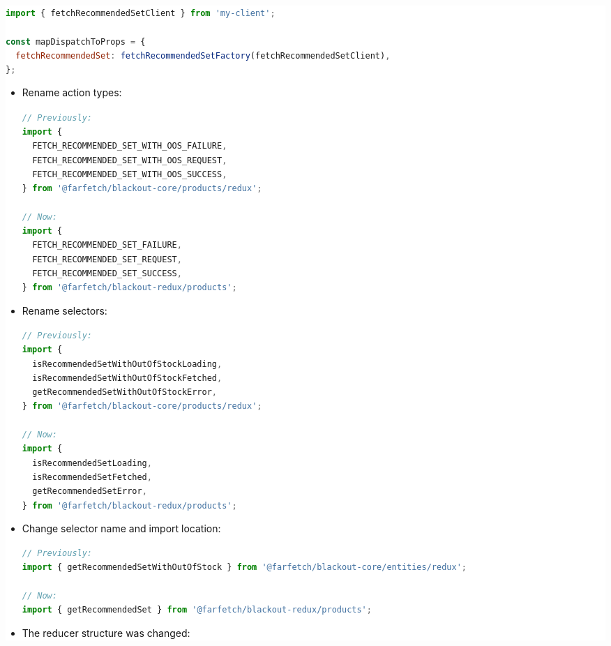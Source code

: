   ```js
  import { fetchRecommendedSetClient } from 'my-client';

  const mapDispatchToProps = {
    fetchRecommendedSet: fetchRecommendedSetFactory(fetchRecommendedSetClient),
  };
  ```

- Rename action types:

  ```jsx
  // Previously:
  import {
    FETCH_RECOMMENDED_SET_WITH_OOS_FAILURE,
    FETCH_RECOMMENDED_SET_WITH_OOS_REQUEST,
    FETCH_RECOMMENDED_SET_WITH_OOS_SUCCESS,
  } from '@farfetch/blackout-core/products/redux';

  // Now:
  import {
    FETCH_RECOMMENDED_SET_FAILURE,
    FETCH_RECOMMENDED_SET_REQUEST,
    FETCH_RECOMMENDED_SET_SUCCESS,
  } from '@farfetch/blackout-redux/products';
  ```

- Rename selectors:

  ```jsx
  // Previously:
  import {
    isRecommendedSetWithOutOfStockLoading,
    isRecommendedSetWithOutOfStockFetched,
    getRecommendedSetWithOutOfStockError,
  } from '@farfetch/blackout-core/products/redux';

  // Now:
  import {
    isRecommendedSetLoading,
    isRecommendedSetFetched,
    getRecommendedSetError,
  } from '@farfetch/blackout-redux/products';
  ```

- Change selector name and import location:

  ```jsx
  // Previously:
  import { getRecommendedSetWithOutOfStock } from '@farfetch/blackout-core/entities/redux';

  // Now:
  import { getRecommendedSet } from '@farfetch/blackout-redux/products';
  ```

- The reducer structure was changed:
